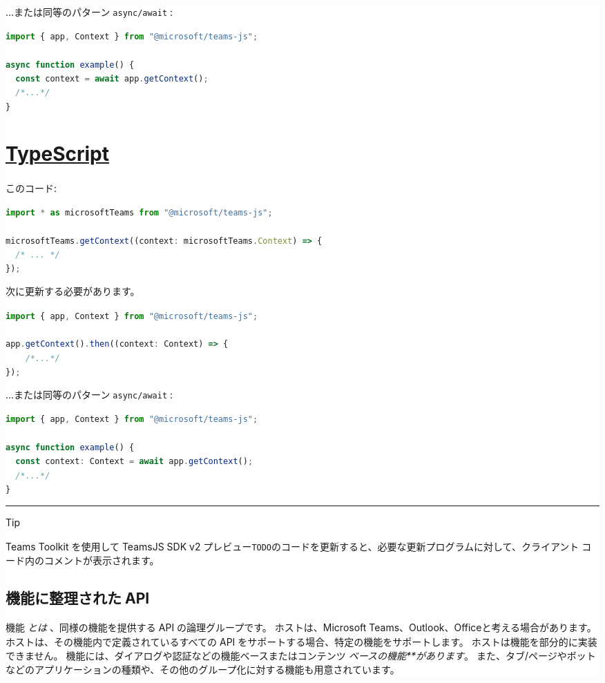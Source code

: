 ...または同等のパターン `async/await` :

```js
import { app, Context } from "@microsoft/teams-js";

async function example() {
  const context = await app.getContext();
  /*...*/
}
```

# <a name="typescript"></a>[TypeScript](#tab/typescript)

このコード:

```TypeScript
import * as microsoftTeams from "@microsoft/teams-js";

microsoftTeams.getContext((context: microsoftTeams.Context) => {
  /* ... */
});
```

次に更新する必要があります。

```TypeScript
import { app, Context } from "@microsoft/teams-js";

app.getContext().then((context: Context) => {
    /*...*/
});
```

...または同等のパターン `async/await` :

```TypeScript
import { app, Context } from "@microsoft/teams-js";

async function example() {
  const context: Context = await app.getContext();
  /*...*/
}
```

---

> [!TIP]
> Teams Toolkit を使用して TeamsJS SDK v2 プレビュー[](#updating-to-the-teams-client-sdk-v2-preview)`TODO`のコードを更新すると、必要な更新プログラムに対して、クライアント コード内のコメントが表示されます。

## <a name="apis-organized-into-capabilities"></a>機能に整理された API

機能 *とは* 、同様の機能を提供する API の論理グループです。 ホストは、Microsoft Teams、Outlook、Officeと考える場合があります。 ホストは、その機能内で定義されているすべての API をサポートする場合、特定の機能をサポートします。 ホストは機能を部分的に実装できません。  機能には、ダイアログや認証などの機能ベースまたはコンテンツ *ベースの機能**があります*。 また、タブ/ページやボットなどのアプリケーションの種類や、その他のグループ化に対する機能も用意されています。
